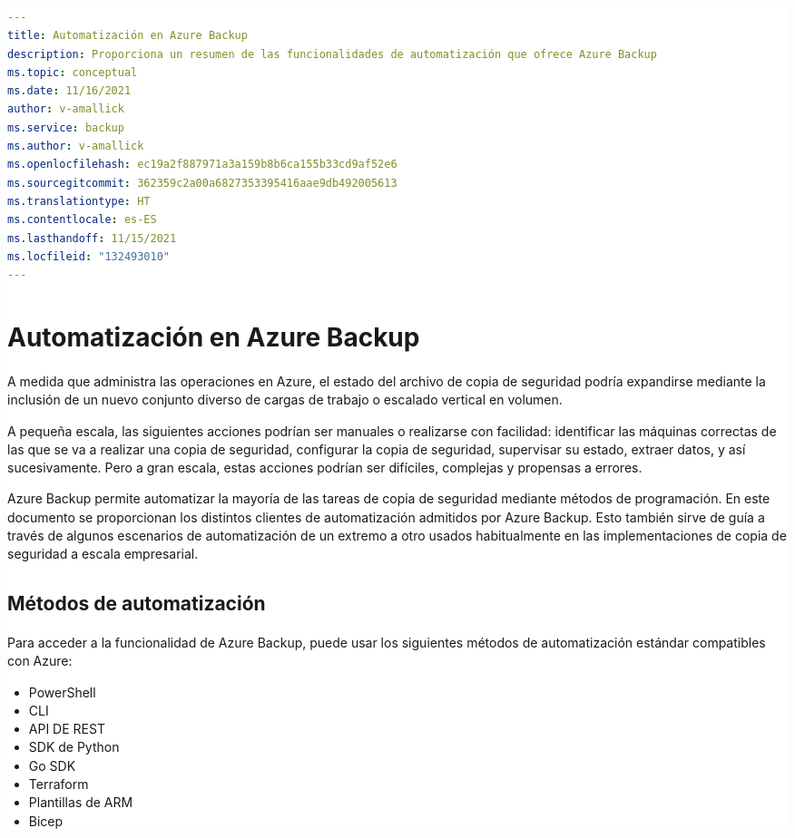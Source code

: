 ```yaml
---
title: Automatización en Azure Backup
description: Proporciona un resumen de las funcionalidades de automatización que ofrece Azure Backup
ms.topic: conceptual
ms.date: 11/16/2021
author: v-amallick
ms.service: backup
ms.author: v-amallick
ms.openlocfilehash: ec19a2f887971a3a159b8b6ca155b33cd9af52e6
ms.sourcegitcommit: 362359c2a00a6827353395416aae9db492005613
ms.translationtype: HT
ms.contentlocale: es-ES
ms.lasthandoff: 11/15/2021
ms.locfileid: "132493010"
---
```

# <a name="automation-in-azure-backup"></a>Automatización en Azure Backup

A medida que administra las operaciones en Azure, el estado del archivo de copia de seguridad podría expandirse mediante la inclusión de un nuevo conjunto diverso de cargas de trabajo o escalado vertical en volumen.

A pequeña escala, las siguientes acciones podrían ser manuales o realizarse con facilidad: identificar las máquinas correctas de las que se va a realizar una copia de seguridad, configurar la copia de seguridad, supervisar su estado, extraer datos, y así sucesivamente. Pero a gran escala, estas acciones podrían ser difíciles, complejas y propensas a errores.

Azure Backup permite automatizar la mayoría de las tareas de copia de seguridad mediante métodos de programación. En este documento se proporcionan los distintos clientes de automatización admitidos por Azure Backup. Esto también sirve de guía a través de algunos escenarios de automatización de un extremo a otro usados habitualmente en las implementaciones de copia de seguridad a escala empresarial.

## <a name="automation-methods"></a>Métodos de automatización

Para acceder a la funcionalidad de Azure Backup, puede usar los siguientes métodos de automatización estándar compatibles con Azure:

- PowerShell
- CLI
- API DE REST
- SDK de Python
- Go SDK
- Terraform
- Plantillas de ARM
- Bicep
